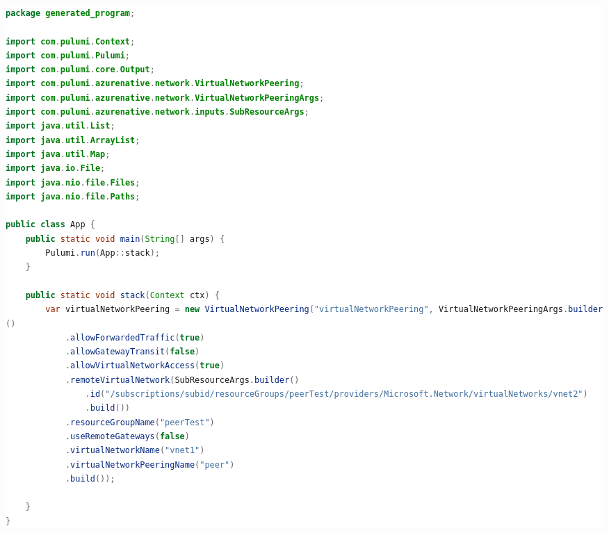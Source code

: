
<div>
<pulumi-choosable type="language" values="java">


```java
package generated_program;

import com.pulumi.Context;
import com.pulumi.Pulumi;
import com.pulumi.core.Output;
import com.pulumi.azurenative.network.VirtualNetworkPeering;
import com.pulumi.azurenative.network.VirtualNetworkPeeringArgs;
import com.pulumi.azurenative.network.inputs.SubResourceArgs;
import java.util.List;
import java.util.ArrayList;
import java.util.Map;
import java.io.File;
import java.nio.file.Files;
import java.nio.file.Paths;

public class App {
    public static void main(String[] args) {
        Pulumi.run(App::stack);
    }

    public static void stack(Context ctx) {
        var virtualNetworkPeering = new VirtualNetworkPeering("virtualNetworkPeering", VirtualNetworkPeeringArgs.builder()
            .allowForwardedTraffic(true)
            .allowGatewayTransit(false)
            .allowVirtualNetworkAccess(true)
            .remoteVirtualNetwork(SubResourceArgs.builder()
                .id("/subscriptions/subid/resourceGroups/peerTest/providers/Microsoft.Network/virtualNetworks/vnet2")
                .build())
            .resourceGroupName("peerTest")
            .useRemoteGateways(false)
            .virtualNetworkName("vnet1")
            .virtualNetworkPeeringName("peer")
            .build());

    }
}

```


</pulumi-choosable>
</div>


<div>
<pulumi-choosable type="language" values="typescript">
